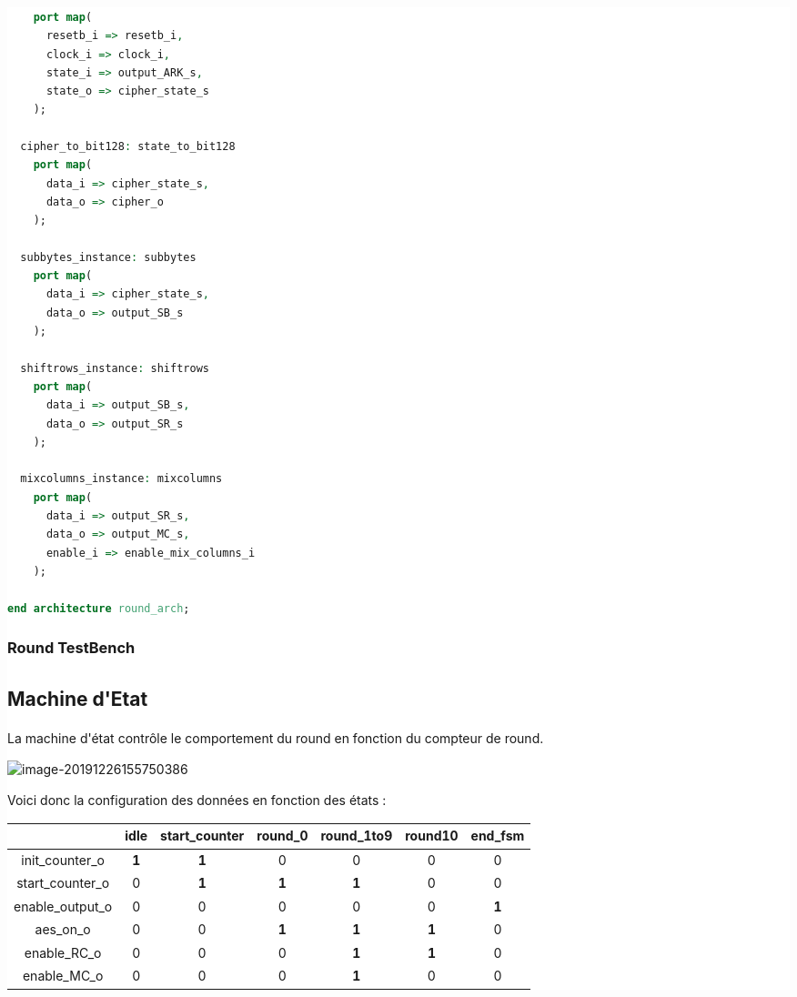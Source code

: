 ```vhdl
    port map(
      resetb_i => resetb_i,
      clock_i => clock_i,
      state_i => output_ARK_s,
      state_o => cipher_state_s
    );

  cipher_to_bit128: state_to_bit128
    port map(
      data_i => cipher_state_s,
      data_o => cipher_o
    );

  subbytes_instance: subbytes
    port map(
      data_i => cipher_state_s,
      data_o => output_SB_s
    );

  shiftrows_instance: shiftrows
    port map(
      data_i => output_SB_s,
      data_o => output_SR_s
    );

  mixcolumns_instance: mixcolumns
    port map(
      data_i => output_SR_s,
      data_o => output_MC_s,
      enable_i => enable_mix_columns_i
    );

end architecture round_arch;
```

### Round TestBench

## Machine d'Etat

La machine d'état contrôle le comportement du round en fonction du compteur de round.

![image-20191226155750386](C:\Users\nguye\AppData\Roaming\Typora\typora-user-images\image-20191226155750386.png)

Voici donc la configuration des données en fonction des états :

|                 | idle  | start_counter | round_0 | round_1to9 | round10 | end_fsm |
| :-------------: | :---: | :-----------: | :-----: | :--------: | :-----: | :-----: |
| init_counter_o  | **1** |     **1**     |    0    |     0      |    0    |    0    |
| start_counter_o |   0   |     **1**     |  **1**  |   **1**    |    0    |    0    |
| enable_output_o |   0   |       0       |    0    |     0      |    0    |  **1**  |
|    aes_on_o     |   0   |       0       |  **1**  |   **1**    |  **1**  |    0    |
|   enable_RC_o   |   0   |       0       |    0    |   **1**    |  **1**  |    0    |
|   enable_MC_o   |   0   |       0       |    0    |   **1**    |    0    |    0    |
